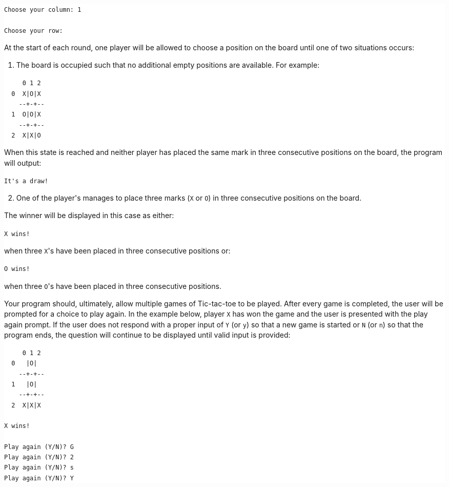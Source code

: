 ```out
Choose your column: 1

Choose your row:
```


At the start of each round, one player will be allowed to choose a position on the board until one of two situations occurs:
1. The board is occupied such that no additional empty positions are available. For example:

```out
     0 1 2 
  0  X|O|X 
    --+-+--
  1  O|O|X 
    --+-+--
  2  X|X|O 
```
When this state is reached and neither player has placed the same mark in three consecutive positions on the board, the program will output: 

```out
It's a draw!

```

2. One of the player's manages to place three marks (`X` or `O`) in three consecutive positions on the board.

The winner will be displayed in this case as either:

```out
X wins!

```

when three `X`'s have been placed in three consecutive positions or:

```out 
O wins!

```

when three `O`'s have been placed in three consecutive positions.

Your program should, ultimately, allow multiple games of Tic-tac-toe to be played. After every game is completed, the user will be prompted for a choice to play again. In the example below, player `X` has won the game and the user is presented with the play again prompt. If the user does not respond with a proper input of `Y` (or `y`) so that a new game is started or `N` (or `n`) so that the program ends, the question will continue to be displayed until valid input is provided:  

```out
     0 1 2 
  0   |O|  
    --+-+--
  1   |O|  
    --+-+--
  2  X|X|X 

X wins!

Play again (Y/N)? G
Play again (Y/N)? 2
Play again (Y/N)? s
Play again (Y/N)? Y
```

